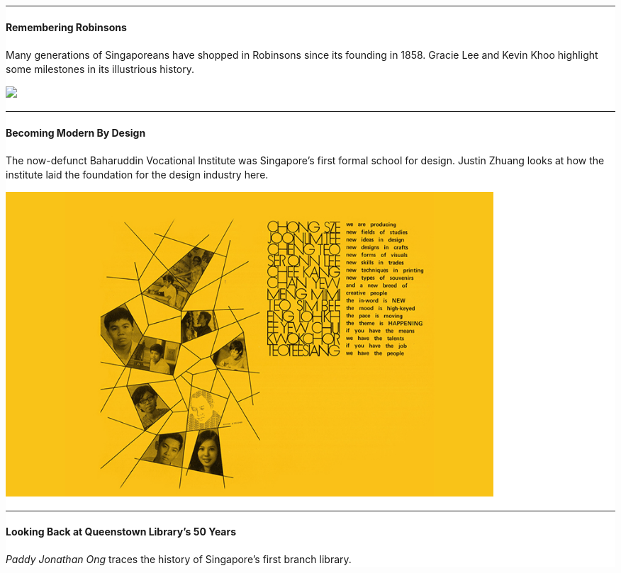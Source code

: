 <hr>

#### <a style="text-decoration: none; font-weight: bold;" href="/vol-16/issue-4/jan-mar-2021/robinsons">Remembering Robinsons</a>
Many generations of Singaporeans have shopped in Robinsons since its founding in 1858. Gracie Lee and Kevin Khoo highlight some milestones in its illustrious history.

<img src="/images/Vol-16-issue-4/Robinsons/RememberingRobinsons.jpg" style="width:80%;">
<hr>

#### <a style="text-decoration: none; font-weight: bold;" href="/vol-16/issue-4/jan-mar-2021/modern-by-design/">Becoming Modern By Design</a>
The now-defunct Baharuddin Vocational Institute was Singapore’s first formal school for design.&nbsp;Justin Zhuang&nbsp;looks at how the institute laid the foundation for the design industry here.

<img src="/images/Vol-16-issue-4/ModernByDesign/BecomingModernByDesign.jpg" style="width:80%;">
<hr>

#### <a style="text-decoration: none; font-weight: bold;" href="/vol-16/issue-3/oct-dec-2020/queenstown/">Looking Back at Queenstown Library’s 50 Years</a>

*Paddy Jonathan Ong*  traces the history of Singapore’s first branch library.
